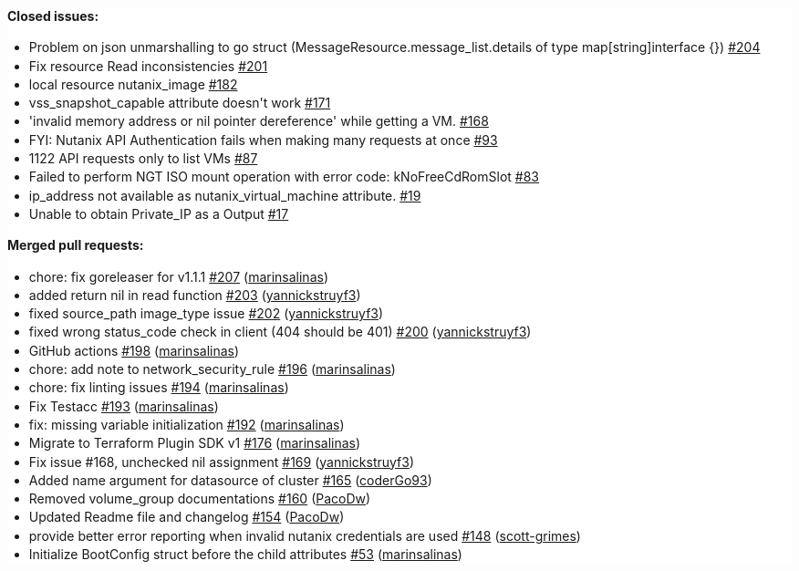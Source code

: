 **Closed issues:**

- Problem on json unmarshalling to go struct \(MessageResource.message\_list.details of type map\[string\]interface {}\) [\#204](https://github.com/nutanix/terraform-provider-nutanix/issues/204)
- Fix resource Read inconsistencies [\#201](https://github.com/nutanix/terraform-provider-nutanix/issues/201)
- local resource nutanix\_image [\#182](https://github.com/nutanix/terraform-provider-nutanix/issues/182)
- vss\_snapshot\_capable attribute doesn't work [\#171](https://github.com/nutanix/terraform-provider-nutanix/issues/171)
- 'invalid memory address or nil pointer dereference' while getting a VM. [\#168](https://github.com/nutanix/terraform-provider-nutanix/issues/168)
- FYI: Nutanix API Authentication fails when making many requests at once [\#93](https://github.com/nutanix/terraform-provider-nutanix/issues/93)
- 1122 API requests only to list VMs [\#87](https://github.com/nutanix/terraform-provider-nutanix/issues/87)
- Failed to perform NGT ISO mount operation with error code: kNoFreeCdRomSlot [\#83](https://github.com/nutanix/terraform-provider-nutanix/issues/83)
- ip\_address not available as nutanix\_virtual\_machine attribute. [\#19](https://github.com/nutanix/terraform-provider-nutanix/issues/19)
- Unable to obtain Private\_IP as a Output  [\#17](https://github.com/nutanix/terraform-provider-nutanix/issues/17)

**Merged pull requests:**

- chore: fix goreleaser for v1.1.1 [\#207](https://github.com/nutanix/terraform-provider-nutanix/pull/207) ([marinsalinas](https://github.com/marinsalinas))
- added return nil in read function [\#203](https://github.com/nutanix/terraform-provider-nutanix/pull/203) ([yannickstruyf3](https://github.com/yannickstruyf3))
- fixed source\_path image\_type issue [\#202](https://github.com/nutanix/terraform-provider-nutanix/pull/202) ([yannickstruyf3](https://github.com/yannickstruyf3))
- fixed wrong status\_code check in client \(404 should be 401\) [\#200](https://github.com/nutanix/terraform-provider-nutanix/pull/200) ([yannickstruyf3](https://github.com/yannickstruyf3))
- GitHub actions [\#198](https://github.com/nutanix/terraform-provider-nutanix/pull/198) ([marinsalinas](https://github.com/marinsalinas))
- chore: add note to network\_security\_rule [\#196](https://github.com/nutanix/terraform-provider-nutanix/pull/196) ([marinsalinas](https://github.com/marinsalinas))
- chore: fix linting issues [\#194](https://github.com/nutanix/terraform-provider-nutanix/pull/194) ([marinsalinas](https://github.com/marinsalinas))
- Fix Testacc [\#193](https://github.com/nutanix/terraform-provider-nutanix/pull/193) ([marinsalinas](https://github.com/marinsalinas))
- fix: missing variable initialization [\#192](https://github.com/nutanix/terraform-provider-nutanix/pull/192) ([marinsalinas](https://github.com/marinsalinas))
- Migrate to Terraform Plugin SDK v1 [\#176](https://github.com/nutanix/terraform-provider-nutanix/pull/176) ([marinsalinas](https://github.com/marinsalinas))
- Fix issue \#168, unchecked nil assignment [\#169](https://github.com/nutanix/terraform-provider-nutanix/pull/169) ([yannickstruyf3](https://github.com/yannickstruyf3))
- Added name argument for datasource of cluster [\#165](https://github.com/nutanix/terraform-provider-nutanix/pull/165) ([coderGo93](https://github.com/coderGo93))
- Removed volume\_group documentations [\#160](https://github.com/nutanix/terraform-provider-nutanix/pull/160) ([PacoDw](https://github.com/PacoDw))
- Updated Readme file and changelog [\#154](https://github.com/nutanix/terraform-provider-nutanix/pull/154) ([PacoDw](https://github.com/PacoDw))
- provide better error reporting when invalid nutanix credentials are used [\#148](https://github.com/nutanix/terraform-provider-nutanix/pull/148) ([scott-grimes](https://github.com/scott-grimes))
- Initialize BootConfig struct before the child attributes [\#53](https://github.com/nutanix/terraform-provider-nutanix/pull/53) ([marinsalinas](https://github.com/marinsalinas))
